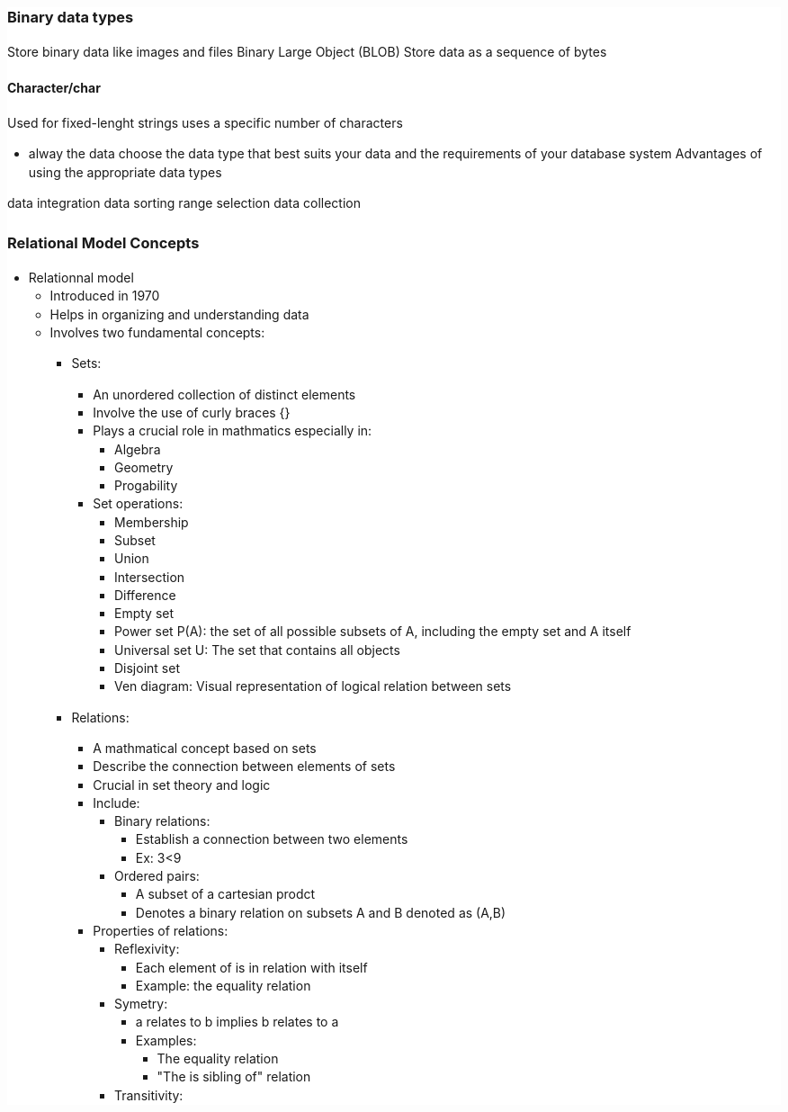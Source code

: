 ### Binary data types
Store binary data like images and files
Binary Large Object (BLOB)
Store data as a sequence of bytes

#### Character/char
Used for fixed-lenght strings
uses a specific number of characters

- alway the data choose the data type that best suits your data and the requirements of your database system
Advantages of using the appropriate data types

data integration 
data sorting
range selection
data collection

### Relational Model Concepts

- Relationnal model
    - Introduced in 1970
    - Helps in organizing and understanding data
    - Involves two fundamental concepts:
        - Sets:
            - An unordered collection of distinct elements
            - Involve the use of curly braces {}
            - Plays a crucial role in mathmatics especially in:
                - Algebra
                - Geometry
                - Progability
            - Set operations:
                - Membership
                - Subset
                - Union
                - Intersection
                - Difference
                - Empty set
                - Power set P(A): the set of all possible subsets of A, including the empty set and A itself
                - Universal set U: The set that contains all objects
                - Disjoint set
                - Ven diagram: Visual representation of logical relation between sets

        - Relations:
            - A mathmatical concept based on sets
            - Describe the connection between elements of sets
            - Crucial in set theory and logic
            - Include:
                - Binary relations:
                    - Establish a connection between two elements
                    - Ex: 3<9
                - Ordered pairs:
                    - A subset of a cartesian prodct
                    - Denotes a binary relation on subsets A and B denoted as (A,B)
            - Properties of relations:
                - Reflexivity:
                    - Each element of is in relation with itself
                    - Example: the equality relation
                - Symetry: 
                    - a relates to b implies b relates to a
                    - Examples:
                        - The equality relation
                        - "The is sibling of" relation
                - Transitivity: